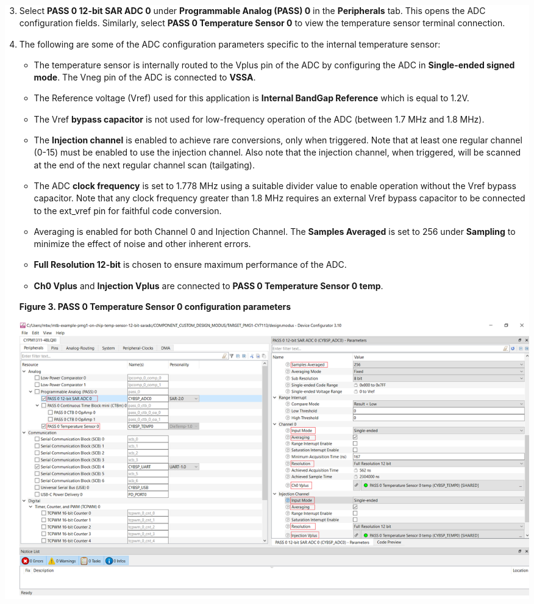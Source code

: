 3. Select **PASS 0 12-bit SAR ADC 0** under **Programmable Analog (PASS) 0** in the **Peripherals** tab. This opens the ADC configuration fields. Similarly, select **PASS 0 Temperature Sensor 0** to view the temperature sensor terminal connection.

4. The following are some of the ADC configuration parameters specific to the internal temperature sensor:

   - The temperature sensor is internally routed to the Vplus pin of the ADC by configuring the ADC in **Single-ended signed mode**. The Vneg pin of the ADC is connected to **VSSA**.

   - The Reference voltage (Vref) used for this application is **Internal BandGap Reference** which is equal to 1.2V.

   - The Vref **bypass capacitor** is not used for low-frequency operation of the ADC (between 1.7 MHz and 1.8 MHz).

   - The **Injection channel** is enabled to achieve rare conversions, only when triggered. Note that at least one regular channel (0-15) must be enabled to use the injection channel. Also note that the injection channel, when triggered, will be scanned at the end of the next regular channel scan (tailgating).

   - The ADC **clock frequency** is set to 1.778 MHz using a suitable divider value to enable operation without the Vref bypass capacitor. Note that any clock frequency greater than 1.8 MHz requires an external Vref bypass capacitor to be connected to the ext_vref pin for faithful code conversion.

   - Averaging is enabled for both Channel 0 and Injection Channel. The **Samples Averaged** is set to 256 under **Sampling** to minimize the effect of noise and other inherent errors.

   - **Full Resolution 12-bit** is chosen to ensure maximum performance of the ADC.

   - **Ch0 Vplus** and **Injection Vplus** are connected to **PASS 0 Temperature Sensor 0 temp**.


   **Figure 3. PASS 0 Temperature Sensor 0 configuration parameters**

   <img src = "images/temp-sensor-configuration-2.png" width = "1500"/>
